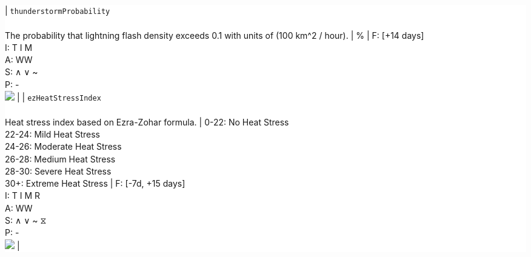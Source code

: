| `thunderstormProbability`  <br>  <br>The probability that lightning flash density exceeds 0.1 with units of (100 km^2 / hour).                                                                                                                                                                                                                                                                                                                                                                                                                      | %                                                                                                                                                                                                                                                                                             | F: [+14 days]  <br>I: T I M  <br>A: WW  <br>S: ∧ ∨ ~  <br>P: -  <br>![](https://files.readme.io/b2530ae-image.png)                                                                                                                                                                                                                                                                                     |
| `ezHeatStressIndex`  <br>  <br>Heat stress index based on Ezra-Zohar formula.                                                                                                                                                                                                                                                                                                                                                                                                                                                                       | 0-22: No Heat Stress  <br>22-24: Mild Heat Stress  <br>24-26: Moderate Heat Stress  <br>26-28: Medium Heat Stress  <br>28-30: Severe Heat Stress  <br>30+: Extreme Heat Stress                                                                                                                | F: [-7d, +15 days]  <br>I: T I M R  <br>A: WW  <br>S: ∧ ∨ ~ ⧖  <br>P: -  <br>![](https://files.readme.io/b7c63a6308af77b3c409005d418b80c653cdbd02ad6367eaa1f5d28951c3912b-Heat_Stress_Index.png)                                                                                                                                                                                                       |
